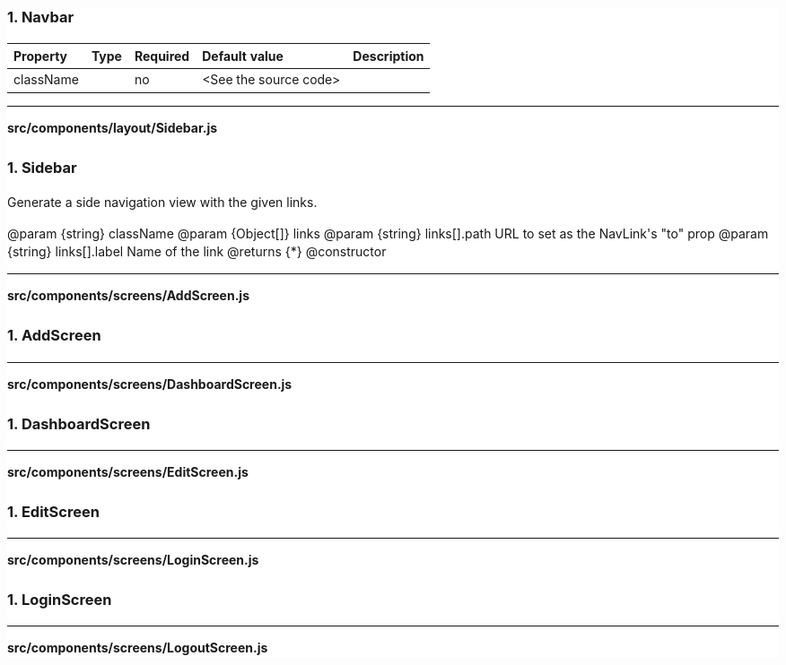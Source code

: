 ### 1. Navbar




Property | Type | Required | Default value | Description
:--- | :--- | :--- | :--- | :---
className||no|&lt;See the source code&gt;|
-----
**src/components/layout/Sidebar.js**

### 1. Sidebar

Generate a side navigation view with the given links.

@param {string} className
@param {Object[]} links
@param {string} links[].path URL to set as the NavLink's "to" prop
@param {string} links[].label Name of the link
@returns {*}
@constructor   




-----
**src/components/screens/AddScreen.js**

### 1. AddScreen




-----
**src/components/screens/DashboardScreen.js**

### 1. DashboardScreen




-----
**src/components/screens/EditScreen.js**

### 1. EditScreen




-----
**src/components/screens/LoginScreen.js**

### 1. LoginScreen




-----
**src/components/screens/LogoutScreen.js**
